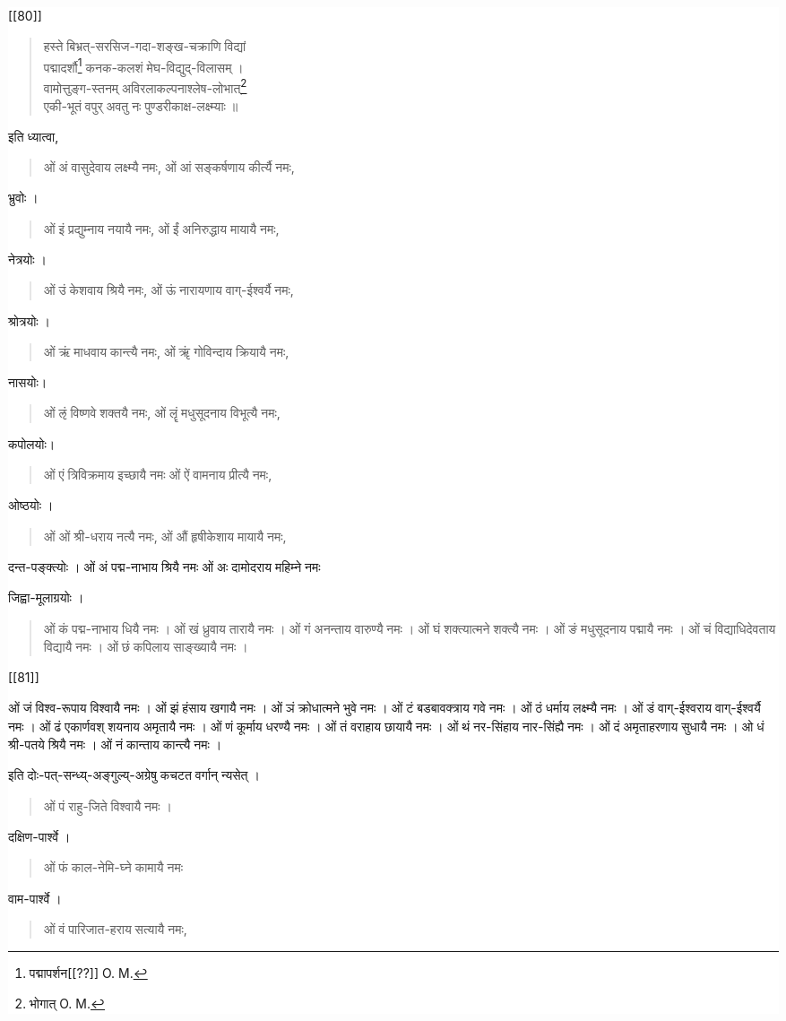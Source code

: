 [[80]]

> हस्ते बिभ्रत्-सरसिज-गदा-शङ्ख-चक्राणि विद्यां  
पद्मादर्शौ[^१_८१] कनक-कलशं मेघ-विद्युद्-विलासम् ।  
वामोत्तुङ्ग-स्तनम् अविरलाकल्पनाश्लेष-लोभात्[^१_८२]  
एकी-भूतं वपुर् अवतु नः पुण्डरीकाक्ष-लक्ष्म्याः ॥ 

[^१_८१]: पद्मापर्शन[[??]] O. M.

[^१_८२]: भोगात् O. M.

इति ध्यात्वा, 

> ओं अं वासुदेवाय लक्ष्म्यै नमः, ओं आं सङ्कर्षणाय कीर्त्यै नमः, 

भ्रुवोः । 

> ओं इं प्रद्युम्नाय नयायै नमः, ओं ईं अनिरुद्धाय मायायै नमः, 

नेत्रयोः । 

> ओं उं केशवाय श्रियै नमः, ओं ऊं नारायणाय वाग्-ईश्वर्यै नमः, 

श्रोत्रयोः । 

> ओं ऋं माधवाय कान्त्यै नमः, ओं ॠं गोविन्दाय क्रियायै नमः, 

नासयोः। 

> ओं ऌं विष्णवे शक्तयै नमः, ओं लॄं मधुसूदनाय विभूत्यै नमः, 

कपोलयोः। 

> ओं एं त्रिविक्रमाय इच्छायै नमः ओं ऐं वामनाय प्रीत्यै नमः, 

ओष्ठयोः । 

> ओं ओं श्री-धराय नत्यै नमः, ओं औं हृषीकेशाय मायायै नमः, 

दन्त-पङ्क्त्योः । ओं अं पद्म-नाभाय श्रियै नमः ओं अः दामोदराय महिम्ने नमः 

जिह्वा-मूलाग्रयोः । 

> ओं कं पद्म-नाभाय धियै नमः । ओं खं ध्रुवाय तारायै नमः । ओं गं अनन्ताय वारुण्यै नमः । ओं घं शक्त्यात्मने शक्त्यै नमः । ओं ङं मधुसूदनाय पद्मायै नमः । ओं चं विद्याधिदेवताय विद्यायै नमः । ओं छं कपिलाय साङ्ख्यायै नमः । 

[[81]]

ओं जं विश्व-रूपाय विश्वायै नमः । ओं झं हंसाय खगायै नमः । ओं ञं क्रोधात्मने भुवे नमः । ओं टं बडबावक्त्राय गवे नमः । ओं ठं धर्माय लक्ष्म्यै नमः । ओं डं वाग्-ईश्वराय वाग्-ईश्वर्यै नमः । ओं ढं एकार्णवश् शयनाय अमृतायै नमः । ओं णं कूर्माय धरण्यै नमः । ओं तं वराहाय छायायै नमः । ओं थं नर-सिंहाय नार-सिंह्यै नमः । ओं दं अमृताहरणाय सुधायै नमः । ओ धं श्री-पतये श्रियै नमः । ओं नं कान्ताय कान्त्यै नमः । 

इति दोः-पत्-सन्ध्य्-अङ्गुल्य्-अग्रेषु कचटत वर्गान् न्यसेत् । 

> ओं पं राहु-जिते विश्वायै नमः । 

दक्षिण-पार्श्वे । 

> ओं फं काल-नेमि-घ्ने कामायै नमः 

वाम-पार्श्वे । 

> ओं वं पारिजात-हराय सत्यायै नमः, 


[^१]: श्रोणी-भूषादि-वेषो [[??]]- O.M. 
[^१]: आयुद-शक्तिः - O. M. 